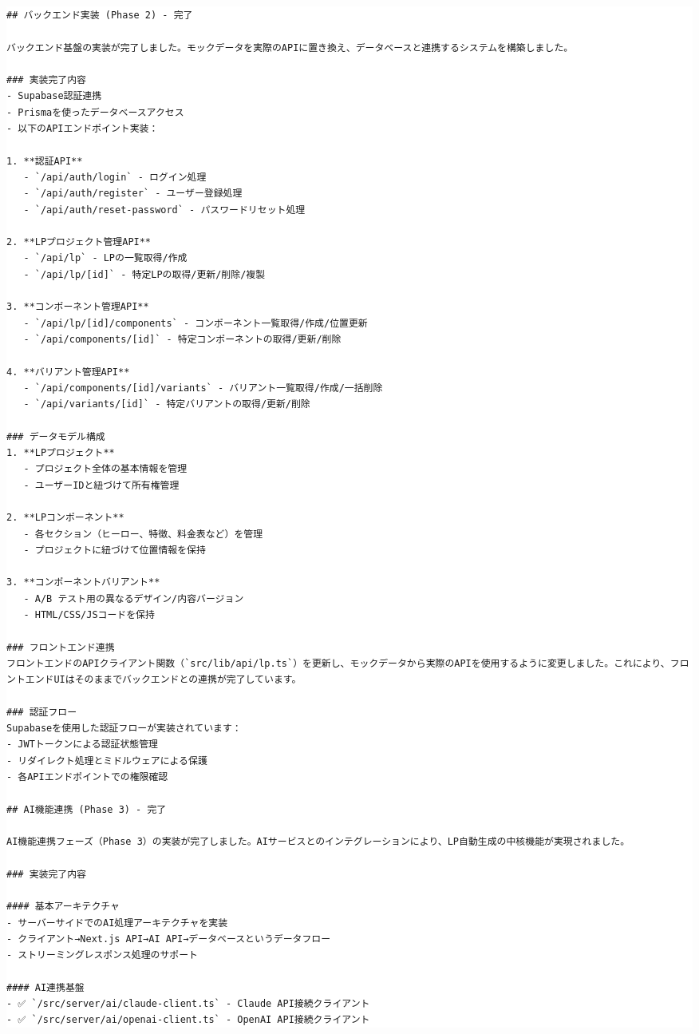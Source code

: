 ```
## バックエンド実装 (Phase 2) - 完了

バックエンド基盤の実装が完了しました。モックデータを実際のAPIに置き換え、データベースと連携するシステムを構築しました。

### 実装完了内容
- Supabase認証連携
- Prismaを使ったデータベースアクセス
- 以下のAPIエンドポイント実装：

1. **認証API**
   - `/api/auth/login` - ログイン処理
   - `/api/auth/register` - ユーザー登録処理
   - `/api/auth/reset-password` - パスワードリセット処理

2. **LPプロジェクト管理API**
   - `/api/lp` - LPの一覧取得/作成
   - `/api/lp/[id]` - 特定LPの取得/更新/削除/複製

3. **コンポーネント管理API**
   - `/api/lp/[id]/components` - コンポーネント一覧取得/作成/位置更新
   - `/api/components/[id]` - 特定コンポーネントの取得/更新/削除

4. **バリアント管理API**
   - `/api/components/[id]/variants` - バリアント一覧取得/作成/一括削除
   - `/api/variants/[id]` - 特定バリアントの取得/更新/削除

### データモデル構成
1. **LPプロジェクト**
   - プロジェクト全体の基本情報を管理
   - ユーザーIDと紐づけて所有権管理

2. **LPコンポーネント**
   - 各セクション（ヒーロー、特徴、料金表など）を管理
   - プロジェクトに紐づけて位置情報を保持

3. **コンポーネントバリアント**
   - A/B テスト用の異なるデザイン/内容バージョン
   - HTML/CSS/JSコードを保持

### フロントエンド連携
フロントエンドのAPIクライアント関数（`src/lib/api/lp.ts`）を更新し、モックデータから実際のAPIを使用するように変更しました。これにより、フロントエンドUIはそのままでバックエンドとの連携が完了しています。

### 認証フロー
Supabaseを使用した認証フローが実装されています：
- JWTトークンによる認証状態管理
- リダイレクト処理とミドルウェアによる保護
- 各APIエンドポイントでの権限確認

## AI機能連携 (Phase 3) - 完了

AI機能連携フェーズ（Phase 3）の実装が完了しました。AIサービスとのインテグレーションにより、LP自動生成の中核機能が実現されました。

### 実装完了内容

#### 基本アーキテクチャ
- サーバーサイドでのAI処理アーキテクチャを実装
- クライアント→Next.js API→AI API→データベースというデータフロー
- ストリーミングレスポンス処理のサポート

#### AI連携基盤
- ✅ `/src/server/ai/claude-client.ts` - Claude API接続クライアント
- ✅ `/src/server/ai/openai-client.ts` - OpenAI API接続クライアント
```